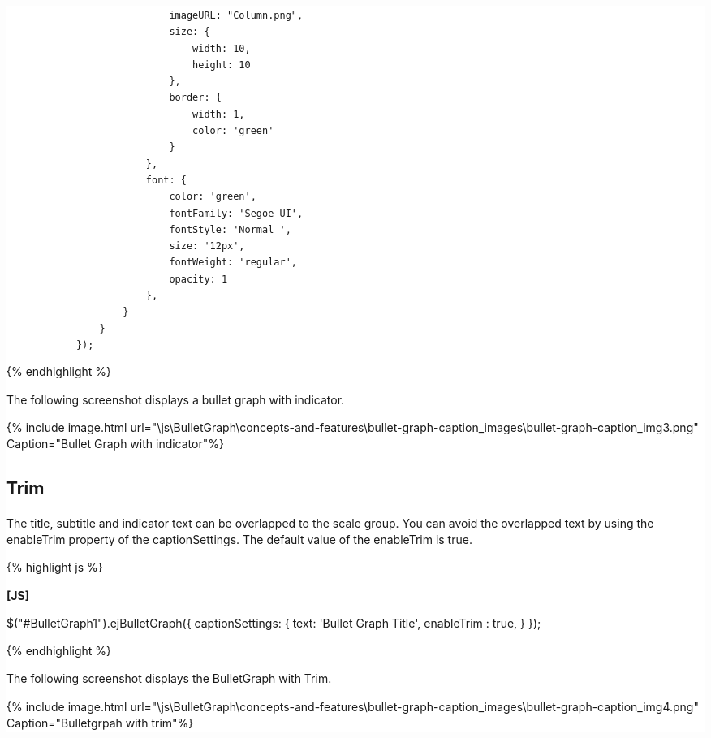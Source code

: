                                 imageURL: "Column.png",
                                size: {
                                    width: 10,
                                    height: 10
                                },
                                border: {
                                    width: 1,
                                    color: 'green'
                                }
                            },
                            font: {
                                color: 'green',
                                fontFamily: 'Segoe UI',
                                fontStyle: 'Normal ',
                                size: '12px',
                                fontWeight: 'regular',
                                opacity: 1
                            },
                        }
                    }
                });


{% endhighlight %}



The following screenshot displays a bullet graph with indicator.

{% include image.html url="\js\BulletGraph\concepts-and-features\bullet-graph-caption_images\bullet-graph-caption_img3.png" Caption="Bullet Graph with indicator"%}

## Trim

The title, subtitle and indicator text can be overlapped to the scale group. You can avoid the overlapped text by using the enableTrim property of the captionSettings. The default value of the enableTrim is true. 

{% highlight js %}

**[JS]**

$("#BulletGraph1").ejBulletGraph({
      captionSettings: {
          text: 'Bullet Graph Title',
          enableTrim : true,
      }
});



{% endhighlight %}



The following screenshot displays the BulletGraph with Trim.

{% include image.html url="\js\BulletGraph\concepts-and-features\bullet-graph-caption_images\bullet-graph-caption_img4.png" Caption="Bulletgrpah with trim"%}
